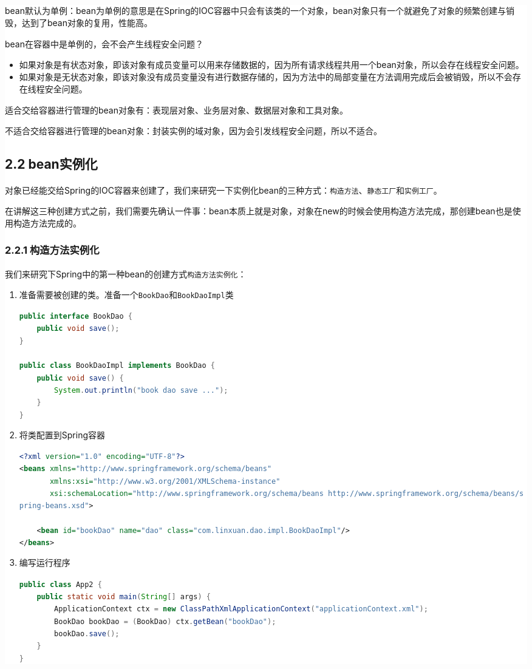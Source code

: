 bean默认为单例：bean为单例的意思是在Spring的IOC容器中只会有该类的一个对象，bean对象只有一个就避免了对象的频繁创建与销毁，达到了bean对象的复用，性能高。

bean在容器中是单例的，会不会产生线程安全问题？
* 如果对象是有状态对象，即该对象有成员变量可以用来存储数据的，因为所有请求线程共用一个bean对象，所以会存在线程安全问题。
* 如果对象是无状态对象，即该对象没有成员变量没有进行数据存储的，因为方法中的局部变量在方法调用完成后会被销毁，所以不会存在线程安全问题。

适合交给容器进行管理的bean对象有：表现层对象、业务层对象、数据层对象和工具对象。

不适合交给容器进行管理的bean对象：封装实例的域对象，因为会引发线程安全问题，所以不适合。
## 2.2 bean实例化

对象已经能交给Spring的IOC容器来创建了，我们来研究一下实例化bean的三种方式：`构造方法`、`静态工厂`和`实例工厂`。

在讲解这三种创建方式之前，我们需要先确认一件事：bean本质上就是对象，对象在new的时候会使用构造方法完成，那创建bean也是使用构造方法完成的。

### 2.2.1 构造方法实例化

我们来研究下Spring中的第一种bean的创建方式`构造方法实例化`：

1. 准备需要被创建的类。准备一个`BookDao`和`BookDaoImpl`类

   ```java
   public interface BookDao {
       public void save();
   }
   
   public class BookDaoImpl implements BookDao {
       public void save() {
           System.out.println("book dao save ...");
       }
   }
   ```

2. 将类配置到Spring容器

   ```xml
   <?xml version="1.0" encoding="UTF-8"?>
   <beans xmlns="http://www.springframework.org/schema/beans"
          xmlns:xsi="http://www.w3.org/2001/XMLSchema-instance"
          xsi:schemaLocation="http://www.springframework.org/schema/beans http://www.springframework.org/schema/beans/spring-beans.xsd">
   
       <bean id="bookDao" name="dao" class="com.linxuan.dao.impl.BookDaoImpl"/>
   </beans>
   ```

3. 编写运行程序 

   ```java
   public class App2 {
       public static void main(String[] args) {
           ApplicationContext ctx = new ClassPathXmlApplicationContext("applicationContext.xml");
           BookDao bookDao = (BookDao) ctx.getBean("bookDao");
           bookDao.save();
       }
   }
   ```
